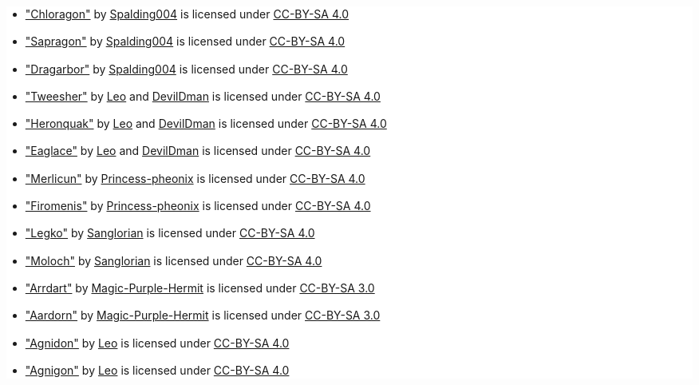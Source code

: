 * ["Chloragon"](https://wiki.tuxemon.org/index.php?title=Chloragon) by
[Spalding004](https://wiki.tuxemon.org/index.php?title=Spalding004)
is licensed under [CC-BY-SA 4.0](https://creativecommons.org/licenses/by-sa/4.0/)

* ["Sapragon"](https://wiki.tuxemon.org/index.php?title=Sapragon) by
[Spalding004](https://wiki.tuxemon.org/index.php?title=Spalding004)
is licensed under [CC-BY-SA 4.0](https://creativecommons.org/licenses/by-sa/4.0/)

* ["Dragarbor"](https://wiki.tuxemon.org/index.php?title=Dragarbor) by
[Spalding004](https://wiki.tuxemon.org/index.php?title=Spalding004)
is licensed under [CC-BY-SA 4.0](https://creativecommons.org/licenses/by-sa/4.0/)

* ["Tweesher"](https://wiki.tuxemon.org/index.php?title=Tweesher) by
[Leo](https://wiki.tuxemon.org/index.php?title=Leo) and
[DevilDman](https://wiki.tuxemon.org/index.php?title=DevilDman)
is licensed under [CC-BY-SA 4.0](https://creativecommons.org/licenses/by-sa/4.0/)

* ["Heronquak"](https://wiki.tuxemon.org/index.php?title=Heronquak) by
[Leo](https://wiki.tuxemon.org/index.php?title=Leo) and
[DevilDman](https://wiki.tuxemon.org/index.php?title=DevilDman)
is licensed under [CC-BY-SA 4.0](https://creativecommons.org/licenses/by-sa/4.0/)

* ["Eaglace"](https://wiki.tuxemon.org/index.php?title=Eaglace) by
[Leo](https://wiki.tuxemon.org/index.php?title=Leo) and
[DevilDman](https://wiki.tuxemon.org/index.php?title=DevilDman)
is licensed under [CC-BY-SA 4.0](https://creativecommons.org/licenses/by-sa/4.0/)

* ["Merlicun"](https://wiki.tuxemon.org/index.php?title=Merlicun) by
[Princess-pheonix](https://wiki.tuxemon.org/index.php?title=Princess-phoenix)
is licensed under [CC-BY-SA 4.0](https://creativecommons.org/licenses/by-sa/4.0/)

* ["Firomenis"](https://wiki.tuxemon.org/index.php?title=Firomenis) by
[Princess-pheonix](https://wiki.tuxemon.org/index.php?title=Princess-phoenix)
is licensed under [CC-BY-SA 4.0](https://creativecommons.org/licenses/by-sa/4.0/)

* ["Legko"](https://wiki.tuxemon.org/index.php?title=Legko) by
[Sanglorian](https://wiki.tuxemon.org/index.php?title=Sanglorian)
is licensed under [CC-BY-SA 4.0](https://creativecommons.org/licenses/by-sa/4.0/)

* ["Moloch"](https://wiki.tuxemon.org/index.php?title=Moloch) by
[Sanglorian](https://wiki.tuxemon.org/index.php?title=Sanglorian)
is licensed under [CC-BY-SA 4.0](https://creativecommons.org/licenses/by-sa/4.0/)

* ["Arrdart"](https://wiki.tuxemon.org/index.php?title=Aardart) by
[Magic-Purple-Hermit](https://wiki.tuxemon.org/index.php?title=Magic-Purple-Hermit)
is licensed under [CC-BY-SA 3.0](https://creativecommons.org/licenses/by-sa/3.0/)

* ["Aardorn"](https://wiki.tuxemon.org/index.php?title=Aardorn) by
[Magic-Purple-Hermit](https://wiki.tuxemon.org/index.php?title=Magic-Purple-Hermit)
is licensed under [CC-BY-SA 3.0](https://creativecommons.org/licenses/by-sa/3.0/)

* ["Agnidon"](https://wiki.tuxemon.org/index.php?title=Agnidon) by
[Leo](https://wiki.tuxemon.org/index.php?title=Leo)
is licensed under [CC-BY-SA 4.0](https://creativecommons.org/licenses/by-sa/4.0/)

* ["Agnigon"](https://wiki.tuxemon.org/index.php?title=Agnigon) by
[Leo](https://wiki.tuxemon.org/index.php?title=Leo)
is licensed under [CC-BY-SA 4.0](https://creativecommons.org/licenses/by-sa/4.0/)
